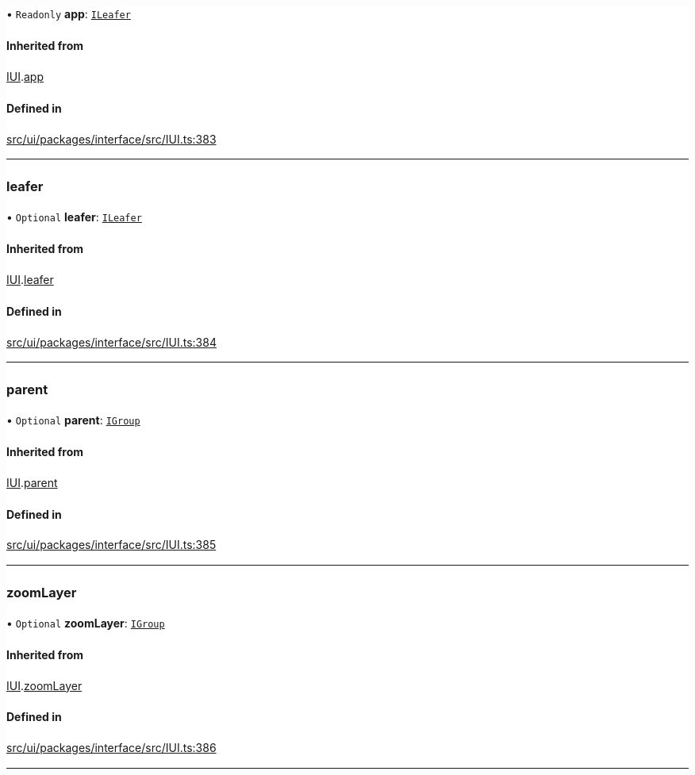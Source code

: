 • `Readonly` **app**: [`ILeafer`](ILeafer.md)

#### Inherited from

[IUI](IUI.md).[app](IUI.md#app)

#### Defined in

[src/ui/packages/interface/src/IUI.ts:383](https://github.com/leaferjs/leafer-ui/blob/16756ed01a69dbd7bc933bd482f1080c8875c2f1/packages/interface/src/IUI.ts#L383)

___

### leafer

• `Optional` **leafer**: [`ILeafer`](ILeafer.md)

#### Inherited from

[IUI](IUI.md).[leafer](IUI.md#leafer)

#### Defined in

[src/ui/packages/interface/src/IUI.ts:384](https://github.com/leaferjs/leafer-ui/blob/16756ed01a69dbd7bc933bd482f1080c8875c2f1/packages/interface/src/IUI.ts#L384)

___

### parent

• `Optional` **parent**: [`IGroup`](IGroup.md)

#### Inherited from

[IUI](IUI.md).[parent](IUI.md#parent)

#### Defined in

[src/ui/packages/interface/src/IUI.ts:385](https://github.com/leaferjs/leafer-ui/blob/16756ed01a69dbd7bc933bd482f1080c8875c2f1/packages/interface/src/IUI.ts#L385)

___

### zoomLayer

• `Optional` **zoomLayer**: [`IGroup`](IGroup.md)

#### Inherited from

[IUI](IUI.md).[zoomLayer](IUI.md#zoomlayer)

#### Defined in

[src/ui/packages/interface/src/IUI.ts:386](https://github.com/leaferjs/leafer-ui/blob/16756ed01a69dbd7bc933bd482f1080c8875c2f1/packages/interface/src/IUI.ts#L386)

___
